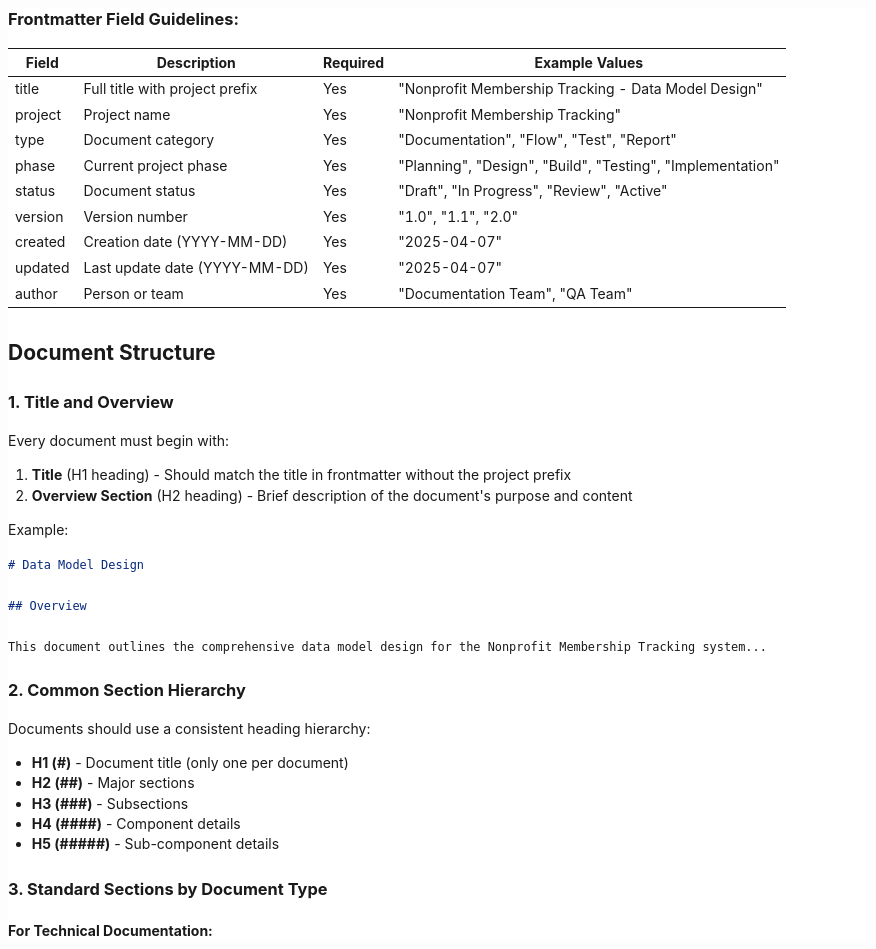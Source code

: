 ### Frontmatter Field Guidelines:

| Field | Description | Required | Example Values |
|-------|-------------|----------|----------------|
| title | Full title with project prefix | Yes | "Nonprofit Membership Tracking - Data Model Design" |
| project | Project name | Yes | "Nonprofit Membership Tracking" |
| type | Document category | Yes | "Documentation", "Flow", "Test", "Report" |
| phase | Current project phase | Yes | "Planning", "Design", "Build", "Testing", "Implementation" |
| status | Document status | Yes | "Draft", "In Progress", "Review", "Active" |
| version | Version number | Yes | "1.0", "1.1", "2.0" |
| created | Creation date (YYYY-MM-DD) | Yes | "2025-04-07" |
| updated | Last update date (YYYY-MM-DD) | Yes | "2025-04-07" |
| author | Person or team | Yes | "Documentation Team", "QA Team" |

## Document Structure

### 1. Title and Overview

Every document must begin with:

1. **Title** (H1 heading) - Should match the title in frontmatter without the project prefix
2. **Overview Section** (H2 heading) - Brief description of the document's purpose and content

Example:
```markdown
# Data Model Design

## Overview

This document outlines the comprehensive data model design for the Nonprofit Membership Tracking system...
```

### 2. Common Section Hierarchy

Documents should use a consistent heading hierarchy:

- **H1 (#)** - Document title (only one per document)
- **H2 (##)** - Major sections
- **H3 (###)** - Subsections
- **H4 (####)** - Component details
- **H5 (#####)** - Sub-component details

### 3. Standard Sections by Document Type

#### For Technical Documentation:
